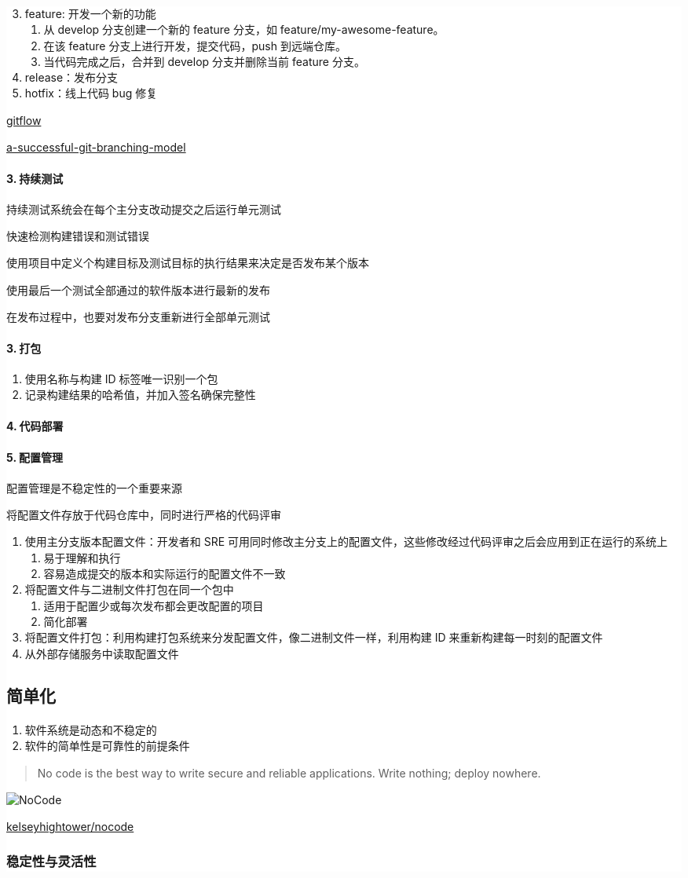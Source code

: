 3. feature:  开发一个新的功能
    1. 从 develop 分支创建一个新的 feature 分支，如 feature/my-awesome-feature。
    2. 在该 feature 分支上进行开发，提交代码，push 到远端仓库。
    3. 当代码完成之后，合并到 develop 分支并删除当前 feature 分支。
4. release：发布分支
5. hotfix：线上代码 bug 修复

[gitflow](https://github.com/nvie/gitflow)

[a-successful-git-branching-model](https://nvie.com/posts/a-successful-git-branching-model/)

#### 3. 持续测试

持续测试系统会在每个主分支改动提交之后运行单元测试

快速检测构建错误和测试错误

使用项目中定义个构建目标及测试目标的执行结果来决定是否发布某个版本

使用最后一个测试全部通过的软件版本进行最新的发布

在发布过程中，也要对发布分支重新进行全部单元测试

#### 3. 打包

1. 使用名称与构建 ID 标签唯一识别一个包
2. 记录构建结果的哈希值，并加入签名确保完整性

#### 4. 代码部署

#### 5. 配置管理

配置管理是不稳定性的一个重要来源

将配置文件存放于代码仓库中，同时进行严格的代码评审

1. 使用主分支版本配置文件：开发者和 SRE 可用同时修改主分支上的配置文件，这些修改经过代码评审之后会应用到正在运行的系统上
    1. 易于理解和执行
    2. 容易造成提交的版本和实际运行的配置文件不一致
2. 将配置文件与二进制文件打包在同一个包中
    1. 适用于配置少或每次发布都会更改配置的项目
    2. 简化部署
3. 将配置文件打包：利用构建打包系统来分发配置文件，像二进制文件一样，利用构建 ID 来重新构建每一时刻的配置文件
4. 从外部存储服务中读取配置文件

## 简单化

1. 软件系统是动态和不稳定的
2. 软件的简单性是可靠性的前提条件

> No code is the best way to write secure and reliable applications. Write nothing; deploy nowhere.

![NoCode]({{site.url}}/resources/images/note/nocode.PNG)

[kelseyhightower/nocode](https://github.com/kelseyhightower/nocode)

### 稳定性与灵活性
